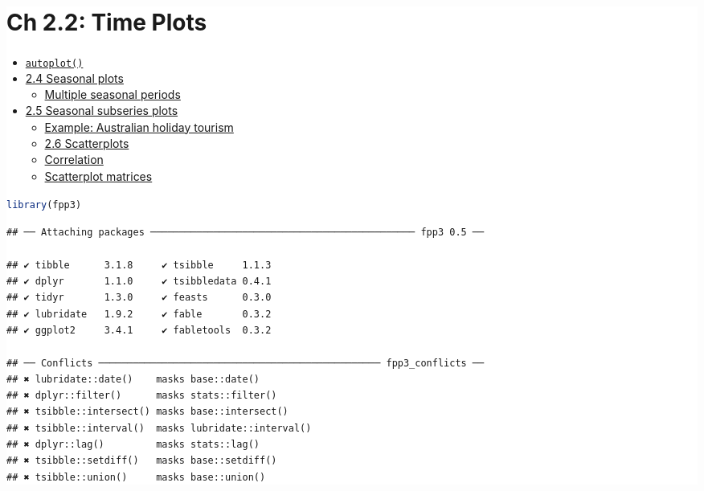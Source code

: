 Ch 2.2: Time Plots
================

- <a href="#autoplot" id="toc-autoplot"><code>autoplot()</code></a>
- <a href="#24-seasonal-plots" id="toc-24-seasonal-plots">2.4 Seasonal
  plots</a>
  - <a href="#multiple-seasonal-periods"
    id="toc-multiple-seasonal-periods">Multiple seasonal periods</a>
- <a href="#25-seasonal-subseries-plots"
  id="toc-25-seasonal-subseries-plots">2.5 Seasonal subseries plots</a>
  - <a href="#example-australian-holiday-tourism"
    id="toc-example-australian-holiday-tourism">Example: Australian holiday
    tourism</a>
  - <a href="#26-scatterplots" id="toc-26-scatterplots">2.6 Scatterplots</a>
  - <a href="#correlation" id="toc-correlation">Correlation</a>
  - <a href="#scatterplot-matrices"
    id="toc-scatterplot-matrices">Scatterplot matrices</a>

``` r
library(fpp3)
```

    ## ── Attaching packages ────────────────────────────────────────────── fpp3 0.5 ──

    ## ✔ tibble      3.1.8     ✔ tsibble     1.1.3
    ## ✔ dplyr       1.1.0     ✔ tsibbledata 0.4.1
    ## ✔ tidyr       1.3.0     ✔ feasts      0.3.0
    ## ✔ lubridate   1.9.2     ✔ fable       0.3.2
    ## ✔ ggplot2     3.4.1     ✔ fabletools  0.3.2

    ## ── Conflicts ───────────────────────────────────────────────── fpp3_conflicts ──
    ## ✖ lubridate::date()    masks base::date()
    ## ✖ dplyr::filter()      masks stats::filter()
    ## ✖ tsibble::intersect() masks base::intersect()
    ## ✖ tsibble::interval()  masks lubridate::interval()
    ## ✖ dplyr::lag()         masks stats::lag()
    ## ✖ tsibble::setdiff()   masks base::setdiff()
    ## ✖ tsibble::union()     masks base::union()
